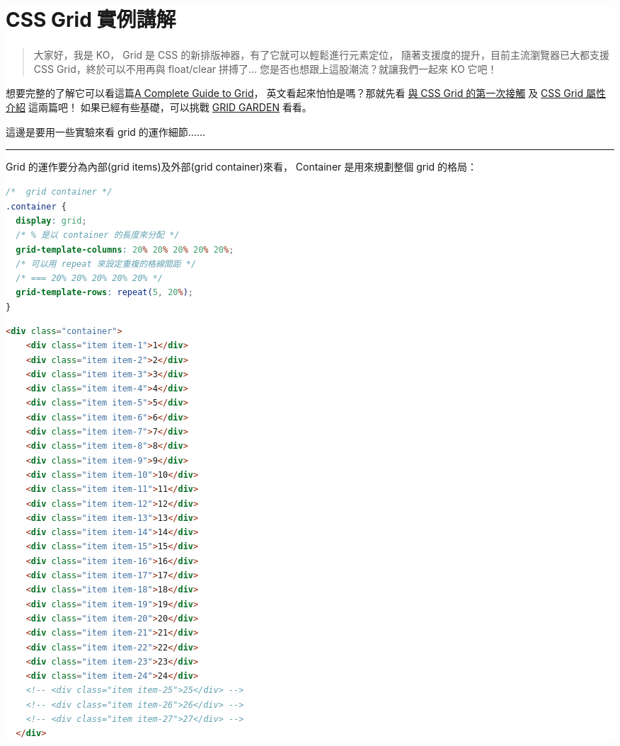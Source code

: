 # CSS Grid 實例講解

> 大家好，我是 KO，
> Grid 是 CSS 的新排版神器，有了它就可以輕鬆進行元素定位，
> 隨著支援度的提升，目前主流瀏覽器已大都支援 CSS Grid，終於可以不用再與 float/clear 拼搏了…
> 您是否也想跟上這股潮流？就讓我們一起來 KO 它吧！

想要完整的了解它可以看這篇[A Complete Guide to Grid](https://css-tricks.com/snippets/css/complete-guide-grid/)，
英文看起來怕怕是嗎？那就先看 [與 CSS Grid 的第一次接觸](https://blog.techbridge.cc/2017/02/03/css-grid-intro/) 及 [CSS Grid 屬性介紹](https://wcc723.github.io/css/2017/03/22/css-grid-layout/) 這兩篇吧！
如果已經有些基礎，可以挑戰 [GRID GARDEN](http://cssgridgarden.com/) 看看。

這邊是要用一些實驗來看 grid 的運作細節……

---

Grid 的運作要分為內部(grid items)及外部(grid container)來看，
Container 是用來規劃整個 grid 的格局：

```css
/*  grid container */
.container {
  display: grid;
  /* % 是以 container 的長度來分配 */
  grid-template-columns: 20% 20% 20% 20% 20%;
  /* 可以用 repeat 來設定重複的格線間距 */
  /* === 20% 20% 20% 20% 20% */
  grid-template-rows: repeat(5, 20%);
}
```

```html
<div class="container">
    <div class="item item-1">1</div>
    <div class="item item-2">2</div>
    <div class="item item-3">3</div>
    <div class="item item-4">4</div>
    <div class="item item-5">5</div>
    <div class="item item-6">6</div>
    <div class="item item-7">7</div>
    <div class="item item-8">8</div>
    <div class="item item-9">9</div>
    <div class="item item-10">10</div>
    <div class="item item-11">11</div>
    <div class="item item-12">12</div>
    <div class="item item-13">13</div>
    <div class="item item-14">14</div>
    <div class="item item-15">15</div>
    <div class="item item-16">16</div>
    <div class="item item-17">17</div>
    <div class="item item-18">18</div>
    <div class="item item-19">19</div>
    <div class="item item-20">20</div>
    <div class="item item-21">21</div>
    <div class="item item-22">22</div>
    <div class="item item-23">23</div>
    <div class="item item-24">24</div>
    <!-- <div class="item item-25">25</div> -->
    <!-- <div class="item item-26">26</div> -->
    <!-- <div class="item item-27">27</div> -->
  </div>
```

